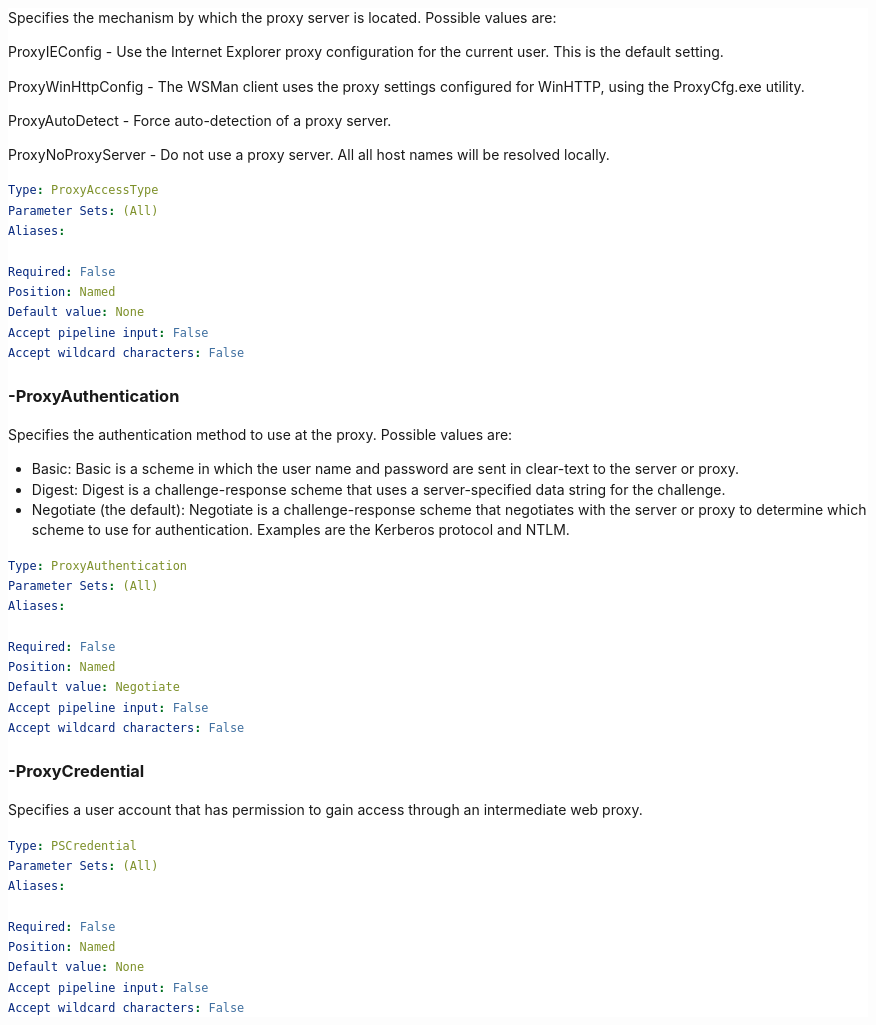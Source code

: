 Specifies the mechanism by which the proxy server is located.
Possible values are:

ProxyIEConfig - Use the Internet Explorer proxy configuration for the current user.
This is the default setting.

ProxyWinHttpConfig - The WSMan client uses the proxy settings configured for WinHTTP, using the ProxyCfg.exe utility.

ProxyAutoDetect - Force auto-detection of a proxy server.

ProxyNoProxyServer - Do not use a proxy server.
All all host names will be resolved locally.

```yaml
Type: ProxyAccessType
Parameter Sets: (All)
Aliases:

Required: False
Position: Named
Default value: None
Accept pipeline input: False
Accept wildcard characters: False
```

### -ProxyAuthentication

Specifies the authentication method to use at the proxy.
Possible values are:

- Basic: Basic is a scheme in which the user name and password are sent in clear-text to the server or proxy.
- Digest: Digest is a challenge-response scheme that uses a server-specified data string for the challenge.
- Negotiate (the default): Negotiate is a challenge-response scheme that negotiates with the server or proxy to determine which scheme to use for authentication. Examples are the Kerberos protocol and NTLM.

```yaml
Type: ProxyAuthentication
Parameter Sets: (All)
Aliases:

Required: False
Position: Named
Default value: Negotiate
Accept pipeline input: False
Accept wildcard characters: False
```

### -ProxyCredential

Specifies a user account that has permission to gain access through an intermediate web proxy.

```yaml
Type: PSCredential
Parameter Sets: (All)
Aliases:

Required: False
Position: Named
Default value: None
Accept pipeline input: False
Accept wildcard characters: False
```
